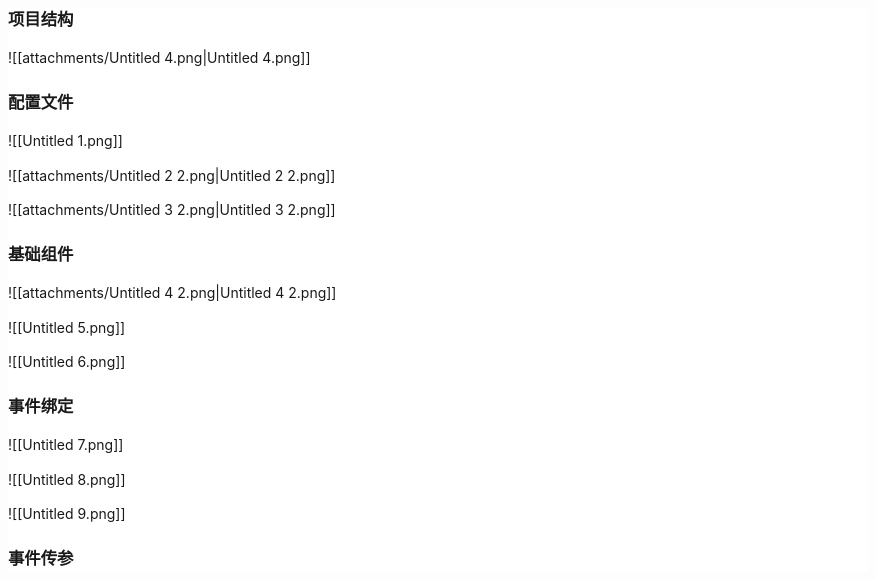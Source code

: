 ### 项目结构

  

![[attachments/Untitled 4.png|Untitled 4.png]]

  

  

  

### 配置文件

![[Untitled 1.png]]

  

![[attachments/Untitled 2 2.png|Untitled 2 2.png]]

  

![[attachments/Untitled 3 2.png|Untitled 3 2.png]]

  

  

  

  

  

### 基础组件

  

![[attachments/Untitled 4 2.png|Untitled 4 2.png]]

  

![[Untitled 5.png]]

  

![[Untitled 6.png]]

  

### 事件绑定

  

![[Untitled 7.png]]

![[Untitled 8.png]]

  

![[Untitled 9.png]]

  

### 事件传参
